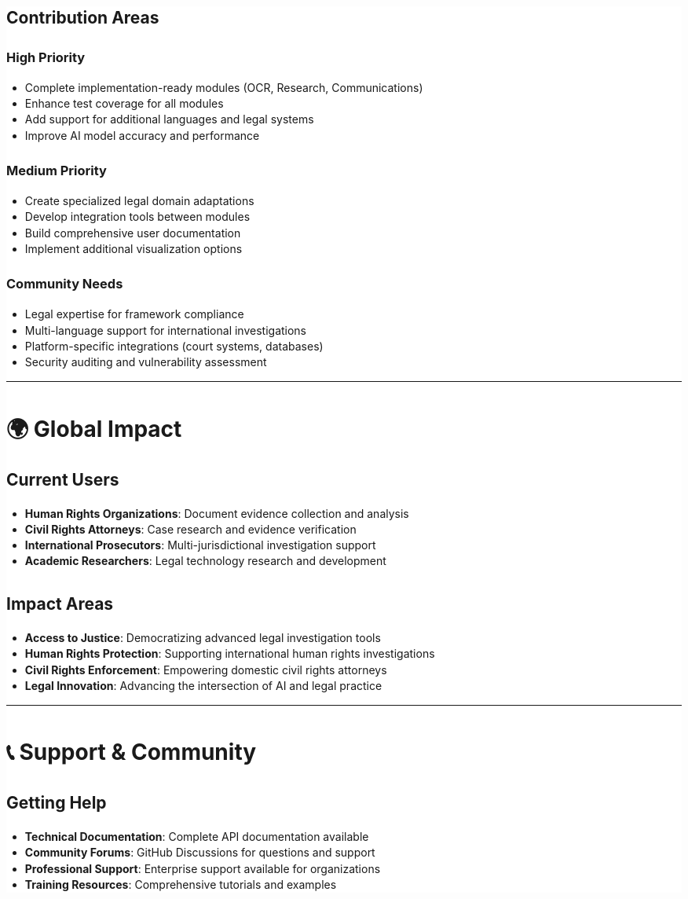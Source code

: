 ## **Contribution Areas**

### **High Priority**
- Complete implementation-ready modules (OCR, Research, Communications)
- Enhance test coverage for all modules
- Add support for additional languages and legal systems
- Improve AI model accuracy and performance

### **Medium Priority**
- Create specialized legal domain adaptations
- Develop integration tools between modules
- Build comprehensive user documentation
- Implement additional visualization options

### **Community Needs**
- Legal expertise for framework compliance
- Multi-language support for international investigations
- Platform-specific integrations (court systems, databases)
- Security auditing and vulnerability assessment

---

# 🌍 Global Impact

## **Current Users**
- **Human Rights Organizations**: Document evidence collection and analysis
- **Civil Rights Attorneys**: Case research and evidence verification
- **International Prosecutors**: Multi-jurisdictional investigation support
- **Academic Researchers**: Legal technology research and development

## **Impact Areas**
- **Access to Justice**: Democratizing advanced legal investigation tools
- **Human Rights Protection**: Supporting international human rights investigations
- **Civil Rights Enforcement**: Empowering domestic civil rights attorneys
- **Legal Innovation**: Advancing the intersection of AI and legal practice

---

# 📞 Support & Community

## **Getting Help**
- **Technical Documentation**: Complete API documentation available
- **Community Forums**: GitHub Discussions for questions and support
- **Professional Support**: Enterprise support available for organizations
- **Training Resources**: Comprehensive tutorials and examples
